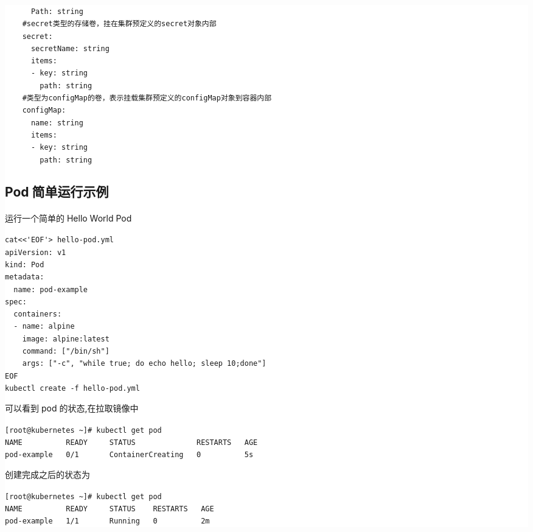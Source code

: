 ```
      Path: string
    #secret类型的存储卷，挂在集群预定义的secret对象内部
    secret:
      secretName: string
      items:
      - key: string
        path: string
    #类型为configMap的卷，表示挂载集群预定义的configMap对象到容器内部
    configMap:
      name: string
      items:
      - key: string
        path: string
```


## Pod 简单运行示例
运行一个简单的 Hello World Pod

```
cat<<'EOF'> hello-pod.yml
apiVersion: v1
kind: Pod
metadata:
  name: pod-example
spec:
  containers:
  - name: alpine
    image: alpine:latest
    command: ["/bin/sh"]
    args: ["-c", "while true; do echo hello; sleep 10;done"]
EOF
kubectl create -f hello-pod.yml
```
可以看到 pod 的状态,在拉取镜像中
```
[root@kubernetes ~]# kubectl get pod
NAME          READY     STATUS              RESTARTS   AGE
pod-example   0/1       ContainerCreating   0          5s
```
创建完成之后的状态为
```
[root@kubernetes ~]# kubectl get pod
NAME          READY     STATUS    RESTARTS   AGE
pod-example   1/1       Running   0          2m
```




